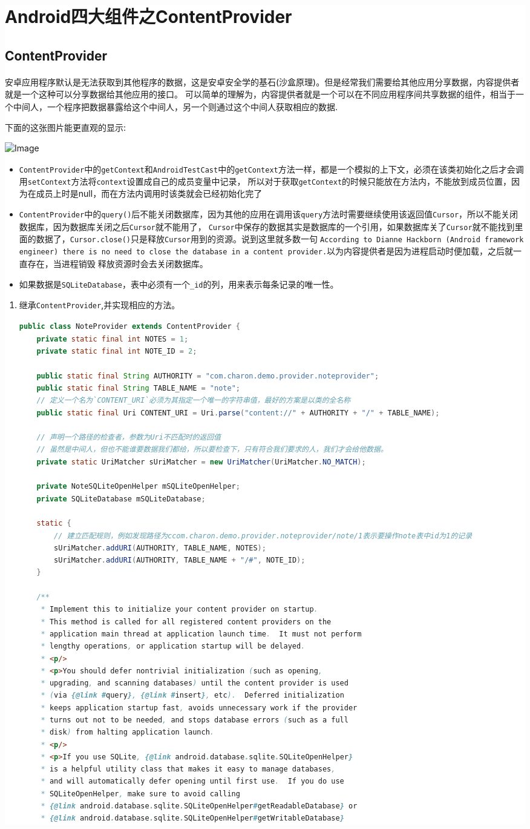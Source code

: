 Android四大组件之ContentProvider
===

ContentProvider    
---

安卓应用程序默认是无法获取到其他程序的数据，这是安卓安全学的基石(沙盒原理)。但是经常我们需要给其他应用分享数据，内容提供者就是一个这种可以分享数据给其他应用的接口。
可以简单的理解为，内容提供者就是一个可以在不同应用程序间共享数据的组件，相当于一个中间人，一个程序把数据暴露给这个中间人，另一个则通过这个中间人获取相应的数据.        

下面的这张图片能更直观的显示:     

![Image](https://raw.githubusercontent.com/CharonChui/Pictures/master/ContentProvider_1.png)    

- `ContentProvider`中的`getContext`和`AndroidTestCast`中的`getContext`方法一样，都是一个模拟的上下文，必须在该类初始化之后才会调用`setContext`方法将`context`设置成自己的成员变量中记录，
	所以对于获取`getContext`的时候只能放在方法内，不能放到成员位置，因为在成员上时是null，而在方法内调用时该类就会已经初始化完了      

- `ContentProvider`中的`query()`后不能关闭数据库，因为其他的应用在调用该`query`方法时需要继续使用该返回值`Cursor`，所以不能关闭数据库，因为数据库关闭之后`Cursor`就不能用了，
	`Cursor`中保存的数据其实是数据库的一个引用，如果数据库关了`Cursor`就不能找到里面的数据了，`Cursor.close()`只是释放`Cursor`用到的资源。说到这里就多数一句
	`According to Dianne Hackborn (Android framework engineer) there is no need to close the database in a content provider.`以为内容提供者是因为进程启动时便加载，之后就一直存在，当进程销毁
	释放资源时会去关闭数据库。
	
- 如果数据是`SQLiteDatabase`，表中必须有一个`_id`的列，用来表示每条记录的唯一性。

1. 继承`ContentProvider`,并实现相应的方法。
	```java
	public class NoteProvider extends ContentProvider {
		private static final int NOTES = 1;
		private static final int NOTE_ID = 2;

		public static final String AUTHORITY = "com.charon.demo.provider.noteprovider";
		public static final String TABLE_NAME = "note";
		// 定义一个名为`CONTENT_URI`必须为其指定一个唯一的字符串值，最好的方案是以类的全名称
		public static final Uri CONTENT_URI = Uri.parse("content://" + AUTHORITY + "/" + TABLE_NAME);

		// 声明一个路径的检查者，参数为Uri不匹配时的返回值
		// 虽然是中间人，但也不能谁要数据我们都给，所以要检查下，只有符合我们要求的人，我们才会给他数据。
		private static UriMatcher sUriMatcher = new UriMatcher(UriMatcher.NO_MATCH);

		private NoteSQLiteOpenHelper mSQLiteOpenHelper;
		private SQLiteDatabase mSQLiteDatabase;

		static {
			// 建立匹配规则，例如发现路径为ccom.charon.demo.provider.noteprovider/note/1表示要操作note表中id为1的记录
			sUriMatcher.addURI(AUTHORITY, TABLE_NAME, NOTES);
			sUriMatcher.addURI(AUTHORITY, TABLE_NAME + "/#", NOTE_ID);
		}

		/**
		 * Implement this to initialize your content provider on startup.
		 * This method is called for all registered content providers on the
		 * application main thread at application launch time.  It must not perform
		 * lengthy operations, or application startup will be delayed.
		 * <p/>
		 * <p>You should defer nontrivial initialization (such as opening,
		 * upgrading, and scanning databases) until the content provider is used
		 * (via {@link #query}, {@link #insert}, etc).  Deferred initialization
		 * keeps application startup fast, avoids unnecessary work if the provider
		 * turns out not to be needed, and stops database errors (such as a full
		 * disk) from halting application launch.
		 * <p/>
		 * <p>If you use SQLite, {@link android.database.sqlite.SQLiteOpenHelper}
		 * is a helpful utility class that makes it easy to manage databases,
		 * and will automatically defer opening until first use.  If you do use
		 * SQLiteOpenHelper, make sure to avoid calling
		 * {@link android.database.sqlite.SQLiteOpenHelper#getReadableDatabase} or
		 * {@link android.database.sqlite.SQLiteOpenHelper#getWritableDatabase}